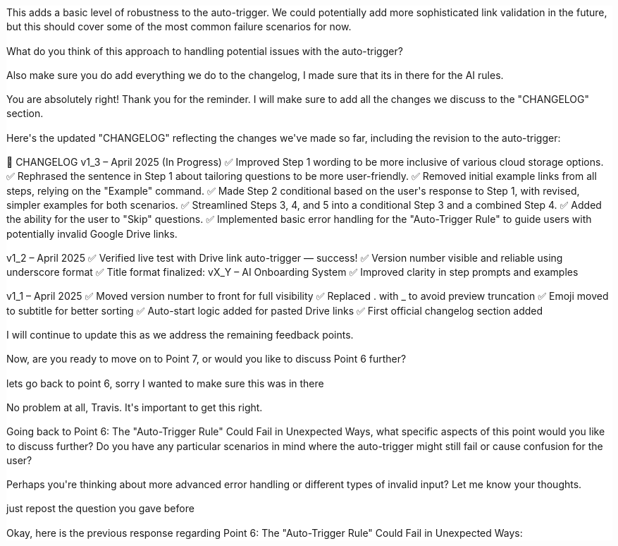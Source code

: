 This adds a basic level of robustness to the auto-trigger. We could potentially add more sophisticated link validation in the future, but this should cover some of the most common failure scenarios for now.

What do you think of this approach to handling potential issues with the auto-trigger?

Also make sure you do add everything we do to the changelog, I made sure that its in there for the AI rules.

You are absolutely right! Thank you for the reminder. I will make sure to add all the changes we discuss to the "CHANGELOG" section.

Here's the updated "CHANGELOG" reflecting the changes we've made so far, including the revision to the auto-trigger:

📌 CHANGELOG
v1_3 – April 2025 (In Progress)
✅ Improved Step 1 wording to be more inclusive of various cloud storage options.
✅ Rephrased the sentence in Step 1 about tailoring questions to be more user-friendly.
✅ Removed initial example links from all steps, relying on the "Example" command.
✅ Made Step 2 conditional based on the user's response to Step 1, with revised, simpler examples for both scenarios.
✅ Streamlined Steps 3, 4, and 5 into a conditional Step 3 and a combined Step 4.
✅ Added the ability for the user to "Skip" questions.
✅ Implemented basic error handling for the "Auto-Trigger Rule" to guide users with potentially invalid Google Drive links.

v1_2 – April 2025
✅ Verified live test with Drive link auto-trigger — success!
✅ Version number visible and reliable using underscore format
✅ Title format finalized: vX_Y – AI Onboarding System
✅ Improved clarity in step prompts and examples

v1_1 – April 2025
✅ Moved version number to front for full visibility
✅ Replaced . with _ to avoid preview truncation
✅ Emoji moved to subtitle for better sorting
✅ Auto-start logic added for pasted Drive links
✅ First official changelog section added

I will continue to update this as we address the remaining feedback points.

Now, are you ready to move on to Point 7, or would you like to discuss Point 6 further?

lets go back to point 6, sorry I wanted to make sure this was in there

No problem at all, Travis. It's important to get this right.

Going back to Point 6: The "Auto-Trigger Rule" Could Fail in Unexpected Ways, what specific aspects of this point would you like to discuss further? Do you have any particular scenarios in mind where the auto-trigger might still fail or cause confusion for the user?

Perhaps you're thinking about more advanced error handling or different types of invalid input? Let me know your thoughts.

just repost the question you gave before

Okay, here is the previous response regarding Point 6: The "Auto-Trigger Rule" Could Fail in Unexpected Ways:
